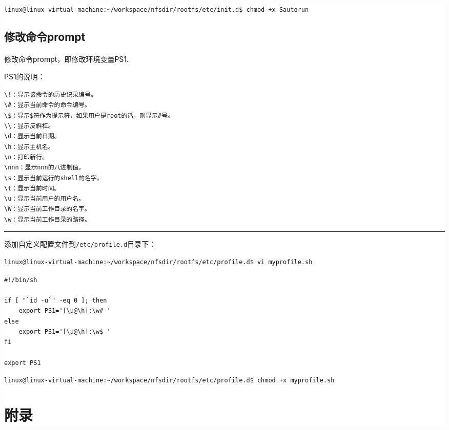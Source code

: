 ```shell
linux@linux-virtual-machine:~/workspace/nfsdir/rootfs/etc/init.d$ chmod +x Sautorun 
```

## 修改命令prompt

修改命令prompt，即修改环境变量PS1.

PS1的说明：

```
\!：显示该命令的历史记录编号。
\#：显示当前命令的命令编号。
\$：显示$符作为提示符，如果用户是root的话，则显示#号。
\\：显示反斜杠。
\d：显示当前日期。
\h：显示主机名。
\n：打印新行。
\nnn：显示nnn的八进制值。
\s：显示当前运行的shell的名字。
\t：显示当前时间。
\u：显示当前用户的用户名。
\W：显示当前工作目录的名字。
\w：显示当前工作目录的路径。
```



---------------------

添加自定义配置文件到`/etc/profile.d`目录下：

```shell
linux@linux-virtual-machine:~/workspace/nfsdir/rootfs/etc/profile.d$ vi myprofile.sh
```

```shell
#!/bin/sh

if [ "`id -u`" -eq 0 ]; then
    export PS1='[\u@\h]:\w# '
else
    export PS1='[\u@\h]:\w$ '
fi

export PS1
```

```shell
linux@linux-virtual-machine:~/workspace/nfsdir/rootfs/etc/profile.d$ chmod +x myprofile.sh
```



# 附录

[^1]: https://buildroot.org/ "Buildroot - Making Embedded Linux Easy"